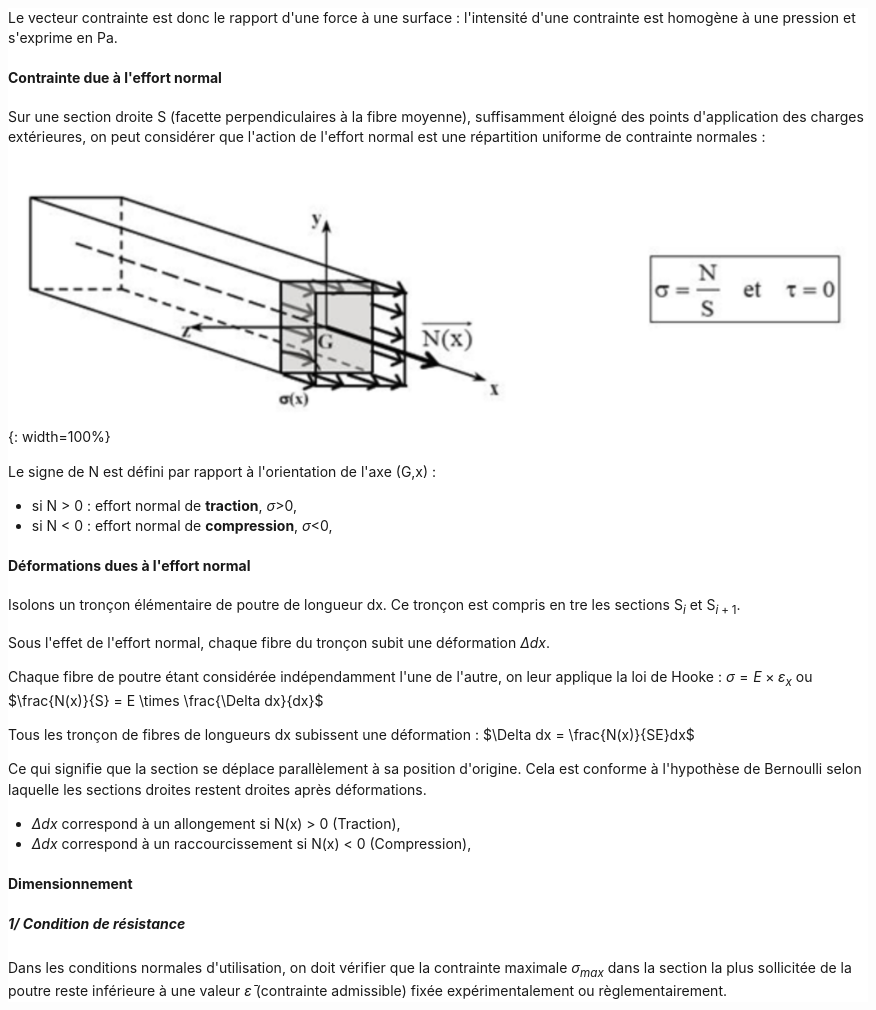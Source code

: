Le vecteur contrainte est donc le rapport d'une force à une surface : l'intensité d'une contrainte est homogène à une pression et s'exprime en Pa.

#### Contrainte due à l'effort normal

Sur une section droite S (facette perpendiculaires à la fibre moyenne), suffisamment éloigné des points d'application des charges extérieures, on peut considérer que l'action de l'effort normal est une répartition uniforme de contrainte normales :

![Contrainte effort normal](./img/rdm-contrainte-eff-normal.png){: width=100%} 

Le signe de N est défini par rapport à l'orientation de l'axe (G,x) :

* si N > 0 : effort normal de **traction**, $\sigma$>0,
* si N < 0 : effort normal de **compression**, $\sigma$<0,

#### Déformations dues à l'effort normal

Isolons un tronçon élémentaire de poutre de longueur dx. Ce tronçon est compris en tre les sections S$_{i}$ et S$_{i+1}$.

Sous l'effet de l'effort normal, chaque fibre du tronçon subit une déformation $\Delta dx$.

Chaque fibre de poutre étant considérée indépendamment l'une de l'autre, on leur applique la loi de Hooke : $\sigma = E \times \varepsilon_{x}$ ou $\frac{N(x)}{S} = E \times \frac{\Delta dx}{dx}$

Tous les tronçon de fibres de longueurs dx subissent une déformation : $\Delta dx = \frac{N(x)}{SE}dx$

Ce qui signifie que la section se déplace parallèlement à sa position d'origine. Cela est conforme à l'hypothèse de Bernoulli selon laquelle les sections droites restent droites après déformations.

* $\Delta dx$ correspond à un allongement si N(x) > 0 (Traction),
* $\Delta dx$ correspond à un raccourcissement si N(x) < 0 (Compression),

#### Dimensionnement

##### 1/ Condition de résistance

Dans les conditions normales d'utilisation, on doit vérifier que la contrainte maximale $\sigma_{max}$ dans la section la plus sollicitée de la poutre reste inférieure à une valeur $\bar{\varepsilon}$ (contrainte admissible) fixée expérimentalement ou règlementairement.
